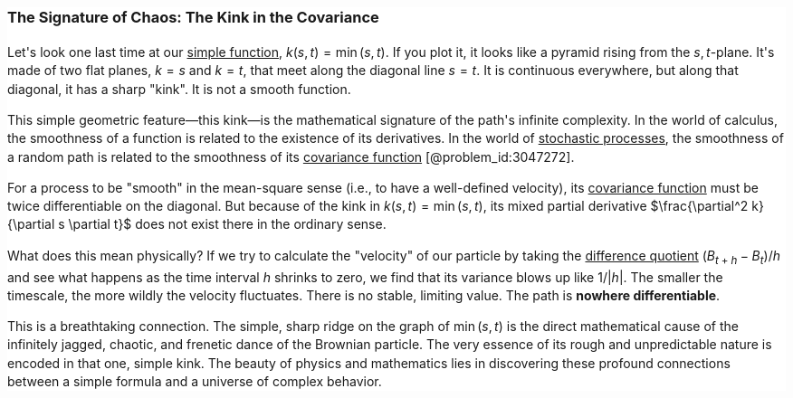 ### The Signature of Chaos: The Kink in the Covariance

Let's look one last time at our [simple function](@article_id:160838), $k(s,t) = \min(s,t)$. If you plot it, it looks like a pyramid rising from the $s,t$-plane. It's made of two flat planes, $k=s$ and $k=t$, that meet along the diagonal line $s=t$. It is continuous everywhere, but along that diagonal, it has a sharp "kink". It is not a smooth function.

This simple geometric feature—this kink—is the mathematical signature of the path's infinite complexity. In the world of calculus, the smoothness of a function is related to the existence of its derivatives. In the world of [stochastic processes](@article_id:141072), the smoothness of a random path is related to the smoothness of its [covariance function](@article_id:264537) [@problem_id:3047272].

For a process to be "smooth" in the mean-square sense (i.e., to have a well-defined velocity), its [covariance function](@article_id:264537) must be twice differentiable on the diagonal. But because of the kink in $k(s,t) = \min(s,t)$, its mixed partial derivative $\frac{\partial^2 k}{\partial s \partial t}$ does not exist there in the ordinary sense.

What does this mean physically? If we try to calculate the "velocity" of our particle by taking the [difference quotient](@article_id:135968) $(B_{t+h}-B_t)/h$ and see what happens as the time interval $h$ shrinks to zero, we find that its variance blows up like $1/|h|$. The smaller the timescale, the more wildly the velocity fluctuates. There is no stable, limiting value. The path is **nowhere differentiable**.

This is a breathtaking connection. The simple, sharp ridge on the graph of $\min(s,t)$ is the direct mathematical cause of the infinitely jagged, chaotic, and frenetic dance of the Brownian particle. The very essence of its rough and unpredictable nature is encoded in that one, simple kink. The beauty of physics and mathematics lies in discovering these profound connections between a simple formula and a universe of complex behavior.